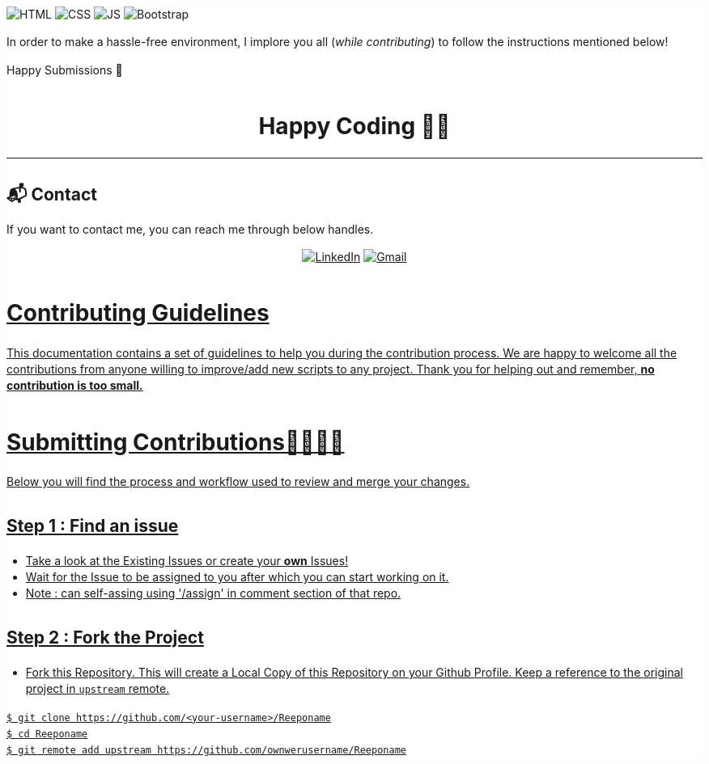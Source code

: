 ![HTML](https://img.shields.io/badge/html5%20-%23E34F26.svg?&style=for-the-badge&logo=html5&logoColor=white)
![CSS](https://img.shields.io/badge/css3%20-%231572B6.svg?&style=for-the-badge&logo=css3&logoColor=white)
![JS](https://img.shields.io/badge/javascript%20-%23323330.svg?&style=for-the-badge&logo=javascript&logoColor=%23F7DF1E)
<img alt="Bootstrap" src="https://img.shields.io/badge/bootstrap-%23563D7C.svg?style=for-the-badge&logo=bootstrap&logoColor=white"/>

In order to make a hassle-free environment, I implore you all (_while contributing_) to follow the instructions mentioned below!

Happy Submissions :slightly_smiling_face:


<h1 align=center>Happy Coding 👨‍💻 </h1>

---

<h2>📬 Contact</h2>

If you want to contact me, you can reach me through below handles.
<div align="center">


<a  href="https://www.linkedin.com/in/shruti-mishra-b270a7203/" target="_blank"><img alt="LinkedIn" src="https://img.shields.io/badge/linkedin%20-%230077B5.svg?&style=for-the-badge&logo=linkedin&logoColor=white" /></a><span>
<a href="mailto:shrutidmishra2002@gmail.com"><img  alt="Gmail" src="https://img.shields.io/badge/Gmail-D14836?style=for-the-badge&logo=gmail&logoColor=white"/></span>

   
</div>
	
# Contributing Guidelines

This documentation contains a set of guidelines to help you during the contribution process. 
We are happy to welcome all the contributions from anyone willing to improve/add new scripts to any project. Thank you for helping out and remember,
**no contribution is too small.**

# Submitting Contributions👩‍💻👨‍💻
Below you will find the process and workflow used to review and merge your changes.

## Step 1 : Find an issue
- Take a look at the Existing Issues or create your **own** Issues!
- Wait for the Issue to be assigned to you after which you can start working on it.
- Note : can self-assing using '/assign' in comment section of that repo.


## Step 2 : Fork the Project
- Fork this Repository. This will create a Local Copy of this Repository on your Github Profile. Keep a reference to the original project in `upstream` remote.
```
$ git clone https://github.com/<your-username>/Reeponame
$ cd Reeponame
$ git remote add upstream https://github.com/ownwerusername/Reeponame
```
